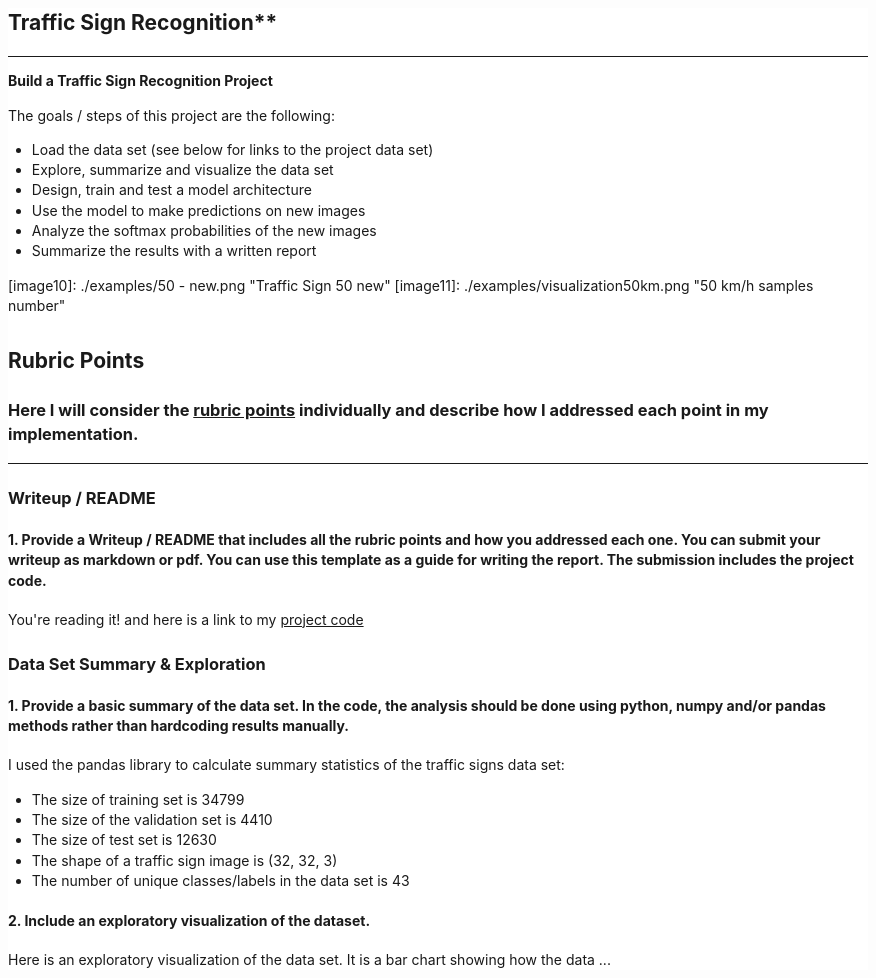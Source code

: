 ## Traffic Sign Recognition** 

---

**Build a Traffic Sign Recognition Project**

The goals / steps of this project are the following:
* Load the data set (see below for links to the project data set)
* Explore, summarize and visualize the data set
* Design, train and test a model architecture
* Use the model to make predictions on new images
* Analyze the softmax probabilities of the new images
* Summarize the results with a written report


[//]: # (Image References)

[image1]: ./examples/visualization.png "Visualization"
[image2]: ./examples/before_norm.png "original"
[image3]: ./examples/after_norm.png "normalization"
[image4]: ./examples/0.jpg "Traffic Sign 1"
[image5]: ./examples/1.png "Traffic Sign 2"
[image6]: ./examples/2.jpg "Traffic Sign 3"
[image7]: ./examples/4.png "Traffic Sign 4"
[image8]: ./examples/9.jpg "Traffic Sign 5"
[image9]: ./examples/50-original.png "Traffic Sign 50 oiginal"
[image10]: ./examples/50 - new.png "Traffic Sign 50 new"
[image11]: ./examples/visualization50km.png "50 km/h samples number"
## Rubric Points
### Here I will consider the [rubric points](https://review.udacity.com/#!/rubrics/481/view) individually and describe how I addressed each point in my implementation.  

---
### Writeup / README

#### 1. Provide a Writeup / README that includes all the rubric points and how you addressed each one. You can submit your writeup as markdown or pdf. You can use this template as a guide for writing the report. The submission includes the project code.

You're reading it! and here is a link to my [project code](https://github.com/dramadan/Traffic_Sign_Classifier_CarND/blob/master/Traffic_Sign_Classifier.ipynb)

### Data Set Summary & Exploration

#### 1. Provide a basic summary of the data set. In the code, the analysis should be done using python, numpy and/or pandas methods rather than hardcoding results manually.

I used the pandas library to calculate summary statistics of the traffic
signs data set:

* The size of training set is 34799
* The size of the validation set is 4410
* The size of test set is 12630
* The shape of a traffic sign image is (32, 32, 3)
* The number of unique classes/labels in the data set is 43

#### 2. Include an exploratory visualization of the dataset.

Here is an exploratory visualization of the data set. It is a bar chart showing how the data ...
